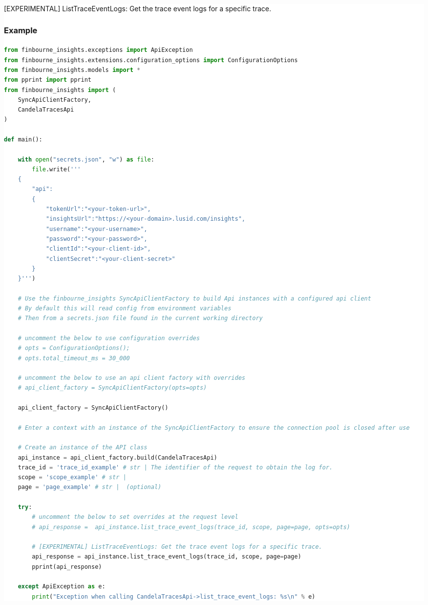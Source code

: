 [EXPERIMENTAL] ListTraceEventLogs: Get the trace event logs for a specific trace.

### Example

```python
from finbourne_insights.exceptions import ApiException
from finbourne_insights.extensions.configuration_options import ConfigurationOptions
from finbourne_insights.models import *
from pprint import pprint
from finbourne_insights import (
    SyncApiClientFactory,
    CandelaTracesApi
)

def main():

    with open("secrets.json", "w") as file:
        file.write('''
    {
        "api":
        {
            "tokenUrl":"<your-token-url>",
            "insightsUrl":"https://<your-domain>.lusid.com/insights",
            "username":"<your-username>",
            "password":"<your-password>",
            "clientId":"<your-client-id>",
            "clientSecret":"<your-client-secret>"
        }
    }''')

    # Use the finbourne_insights SyncApiClientFactory to build Api instances with a configured api client
    # By default this will read config from environment variables
    # Then from a secrets.json file found in the current working directory

    # uncomment the below to use configuration overrides
    # opts = ConfigurationOptions();
    # opts.total_timeout_ms = 30_000

    # uncomment the below to use an api client factory with overrides
    # api_client_factory = SyncApiClientFactory(opts=opts)

    api_client_factory = SyncApiClientFactory()

    # Enter a context with an instance of the SyncApiClientFactory to ensure the connection pool is closed after use
    
    # Create an instance of the API class
    api_instance = api_client_factory.build(CandelaTracesApi)
    trace_id = 'trace_id_example' # str | The identifier of the request to obtain the log for.
    scope = 'scope_example' # str | 
    page = 'page_example' # str |  (optional)

    try:
        # uncomment the below to set overrides at the request level
        # api_response =  api_instance.list_trace_event_logs(trace_id, scope, page=page, opts=opts)

        # [EXPERIMENTAL] ListTraceEventLogs: Get the trace event logs for a specific trace.
        api_response = api_instance.list_trace_event_logs(trace_id, scope, page=page)
        pprint(api_response)

    except ApiException as e:
        print("Exception when calling CandelaTracesApi->list_trace_event_logs: %s\n" % e)

```